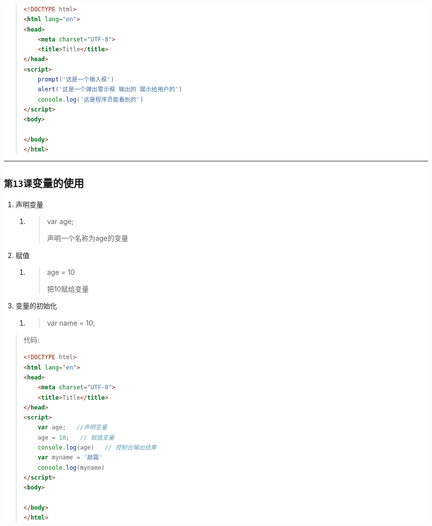 > ```html
> <!DOCTYPE html>
> <html lang="en">
> <head>
>     <meta charset="UTF-8">
>     <title>Title</title>
> </head>
> <script>
>     prompt('这是一个输入框')
>     alert('这是一个弹出警示框 输出的 展示给用户的')
>     console.log('这是程序员能看到的')
> </script>
> <body>
> 
> </body>
> </html>
> ```
>
> 





---



## `第13课`变量的使用

1. 声明变量

   1. > var age;
      >
      > 声明一个名称为age的变量

2. 赋值

   1. > age = 10
      >
      > 把10赋给变量

3. 变量的初始化

   1. >var name = 10;

> 代码:
>
> ```html
> <!DOCTYPE html>
> <html lang="en">
> <head>
>     <meta charset="UTF-8">
>     <title>Title</title>
> </head>
> <script>
>     var age;   //声明变量
>     age = 18;   // 赋值变量
>     console.log(age)   // 控制台输出结果
>     var myname = '颜霜'
>     console.log(myname)
> </script>
> <body>
> 
> </body>
> </html>
> ```
>
> 
